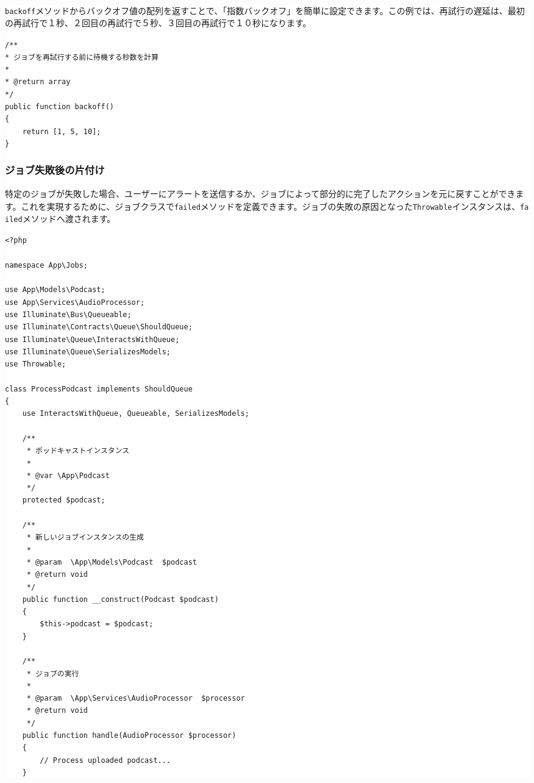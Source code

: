 `backoff`メソッドからバックオフ値の配列を返すことで、「指数バックオフ」を簡単に設定できます。この例では、再試行の遅​​延は、最初の再試行で１秒、２回目の再試行で５秒、３回目の再試行で１０秒になります。

    /**
    * ジョブを再試行する前に待機する秒数を計算
    *
    * @return array
    */
    public function backoff()
    {
        return [1, 5, 10];
    }

<a name="cleaning-up-after-failed-jobs"></a>
### ジョブ失敗後の片付け

特定のジョブが失敗した場合、ユーザーにアラートを送信するか、ジョブによって部分的に完了したアクションを元に戻すことができます。これを実現するために、ジョブクラスで`failed`メソッドを定義できます。ジョブの失敗の原因となった`Throwable`インスタンスは、`failed`メソッドへ渡されます。

    <?php

    namespace App\Jobs;

    use App\Models\Podcast;
    use App\Services\AudioProcessor;
    use Illuminate\Bus\Queueable;
    use Illuminate\Contracts\Queue\ShouldQueue;
    use Illuminate\Queue\InteractsWithQueue;
    use Illuminate\Queue\SerializesModels;
    use Throwable;

    class ProcessPodcast implements ShouldQueue
    {
        use InteractsWithQueue, Queueable, SerializesModels;

        /**
         * ポッドキャストインスタンス
         *
         * @var \App\Podcast
         */
        protected $podcast;

        /**
         * 新しいジョブインスタンスの生成
         *
         * @param  \App\Models\Podcast  $podcast
         * @return void
         */
        public function __construct(Podcast $podcast)
        {
            $this->podcast = $podcast;
        }

        /**
         * ジョブの実行
         *
         * @param  \App\Services\AudioProcessor  $processor
         * @return void
         */
        public function handle(AudioProcessor $processor)
        {
            // Process uploaded podcast...
        }
